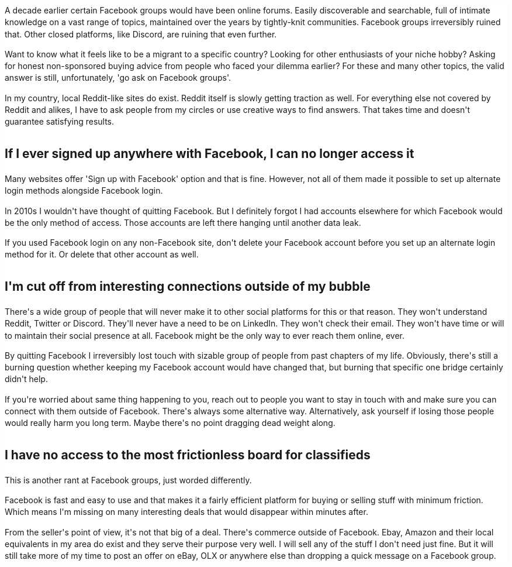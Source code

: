 A decade earlier certain Facebook groups would have been online forums. Easily discoverable and searchable, full of intimate knowledge on a vast range of topics, maintained over the years by tightly-knit communities. Facebook groups irreversibly ruined that. Other closed platforms, like Discord, are ruining that even further.

Want to know what it feels like to be a migrant to a specific country? Looking for other enthusiasts of your niche hobby? Asking for honest non-sponsored buying advice from people who faced your dilemma earlier? For these and many other topics, the valid answer is still, unfortunately, 'go ask on Facebook groups'.

In my country, local Reddit-like sites do exist. Reddit itself is slowly getting traction as well. For everything else not covered by Reddit and alikes, I have to ask people from my circles or use creative ways to find answers. That takes time and doesn't guarantee satisfying results.

## If I ever signed up anywhere with Facebook, I can no longer access it

Many websites offer 'Sign up with Facebook' option and that is fine. However, not all of them made it possible to set up alternate login methods alongside Facebook login.

In 2010s I wouldn't have thought of quitting Facebook. But I definitely forgot I had accounts elsewhere for which Facebook would be the only method of access. Those accounts are left there hanging until another data leak.

If you used Facebook login on any non-Facebook site, don't delete your Facebook account before you set up an alternate login method for it. Or delete that other account as well.

## I'm cut off from interesting connections outside of my bubble

There's a wide group of people that will never make it to other social platforms for this or that reason. They won't understand Reddit, Twitter or Discord. They'll never have a need to be on LinkedIn. They won't check their email. They won't have time or will to maintain their social presence at all. Facebook might be the only way to ever reach them online, ever.

By quitting Facebook I irreversibly lost touch with sizable group of people from past chapters of my life. Obviously, there's still a burning question whether keeping my Facebook account would have changed that, but burning that specific one bridge certainly didn't help.

If you're worried about same thing happening to you, reach out to people you want to stay in touch with and make sure you can connect with them outside of Facebook. There's always some alternative way. Alternatively, ask yourself if losing those people would really harm you long term. Maybe there's no point dragging dead weight along.

## I have no access to the most frictionless board for classifieds

This is another rant at Facebook groups, just worded differently.

Facebook is fast and easy to use and that makes it a fairly efficient platform for buying or selling stuff with minimum friction. Which means I'm missing on many interesting deals that would disappear within minutes after.

From the seller's point of view, it's not that big of a deal. There's commerce outside of Facebook. Ebay, Amazon and their local equivalents in my area do exist and they serve their purpose very well. I will sell any of the stuff I don't need just fine. But it will still take more of my time to post an offer on eBay, OLX or anywhere else than dropping a quick message on a Facebook group.
